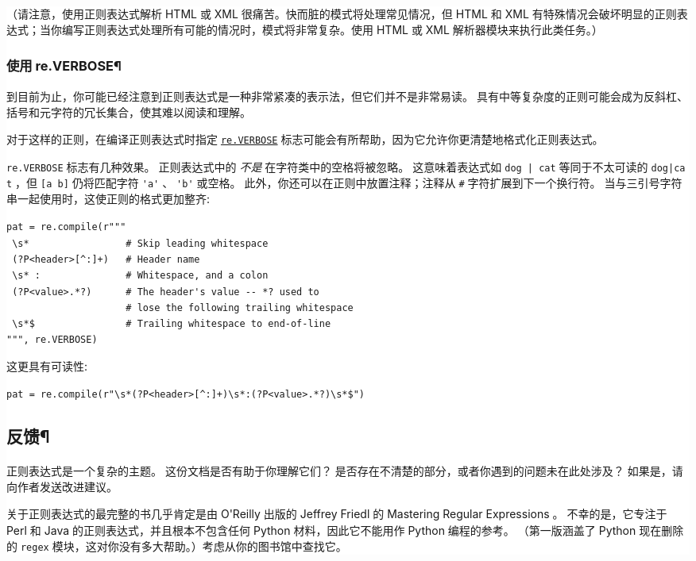 （请注意，使用正则表达式解析 HTML 或 XML 很痛苦。快而脏的模式将处理常见情况，但 HTML 和 XML 有特殊情况会破坏明显的正则表达式；当你编写正则表达式处理所有可能的情况时，模式将非常复杂。使用 HTML 或 XML 解析器模块来执行此类任务。）

### 使用 re.VERBOSE¶

到目前为止，你可能已经注意到正则表达式是一种非常紧凑的表示法，但它们并不是非常易读。 具有中等复杂度的正则可能会成为反斜杠、括号和元字符的冗长集合，使其难以阅读和理解。

对于这样的正则，在编译正则表达式时指定 [`re.VERBOSE`](../library/re.md#re.VERBOSE "re.VERBOSE") 标志可能会有所帮助，因为它允许你更清楚地格式化正则表达式。

`re.VERBOSE` 标志有几种效果。 正则表达式中的 _不是_ 在字符类中的空格将被忽略。 这意味着表达式如 `dog | cat` 等同于不太可读的 `dog|cat` ，但 `[a b]` 仍将匹配字符 `'a'` 、 `'b'` 或空格。 此外，你还可以在正则中放置注释；注释从 `#` 字符扩展到下一个换行符。 当与三引号字符串一起使用时，这使正则的格式更加整齐:

    
    
~~~
pat = re.compile(r"""
 \s*                 # Skip leading whitespace
 (?P<header>[^:]+)   # Header name
 \s* :               # Whitespace, and a colon
 (?P<value>.*?)      # The header's value -- *? used to
                     # lose the following trailing whitespace
 \s*$                # Trailing whitespace to end-of-line
""", re.VERBOSE)
~~~

这更具有可读性:

    
    
~~~
pat = re.compile(r"\s*(?P<header>[^:]+)\s*:(?P<value>.*?)\s*$")
~~~

## 反馈¶

正则表达式是一个复杂的主题。 这份文档是否有助于你理解它们？ 是否存在不清楚的部分，或者你遇到的问题未在此处涉及？ 如果是，请向作者发送改进建议。

关于正则表达式的最完整的书几乎肯定是由 O'Reilly 出版的 Jeffrey Friedl 的 Mastering Regular Expressions 。 不幸的是，它专注于 Perl 和 Java 的正则表达式，并且根本不包含任何 Python 材料，因此它不能用作 Python 编程的参考。 （第一版涵盖了 Python 现在删除的 `regex` 模块，这对你没有多大帮助。）考虑从你的图书馆中查找它。

